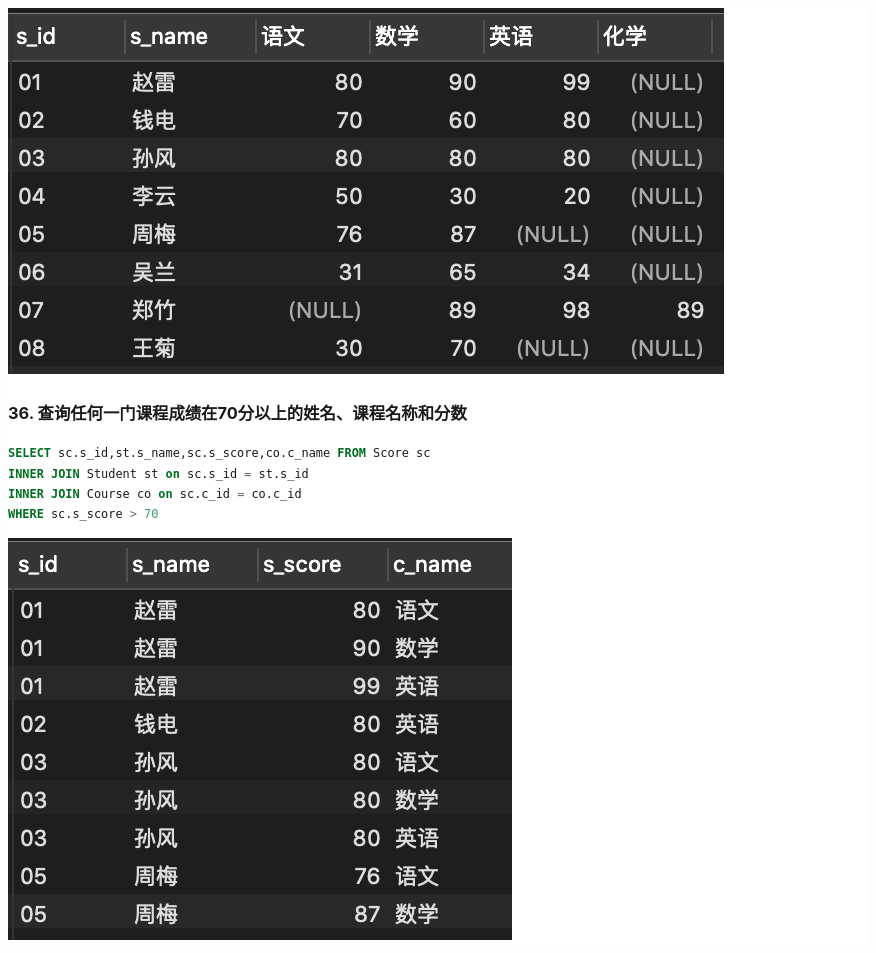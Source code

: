 ![SQL%E9%9D%A2%E8%AF%9550%E9%A2%98%200dbdb088ae97482d8531f38da98bd269/Untitled%2034.png](SQL%E9%9D%A2%E8%AF%9550%E9%A2%98%200dbdb088ae97482d8531f38da98bd269/Untitled%2034.png)

### 36. 查询任何一门课程成绩在70分以上的姓名、课程名称和分数

```sql
SELECT sc.s_id,st.s_name,sc.s_score,co.c_name FROM Score sc 
INNER JOIN Student st on sc.s_id = st.s_id
INNER JOIN Course co on sc.c_id = co.c_id
WHERE sc.s_score > 70
```

![SQL%E9%9D%A2%E8%AF%9550%E9%A2%98%200dbdb088ae97482d8531f38da98bd269/Untitled%2035.png](SQL%E9%9D%A2%E8%AF%9550%E9%A2%98%200dbdb088ae97482d8531f38da98bd269/Untitled%2035.png)

